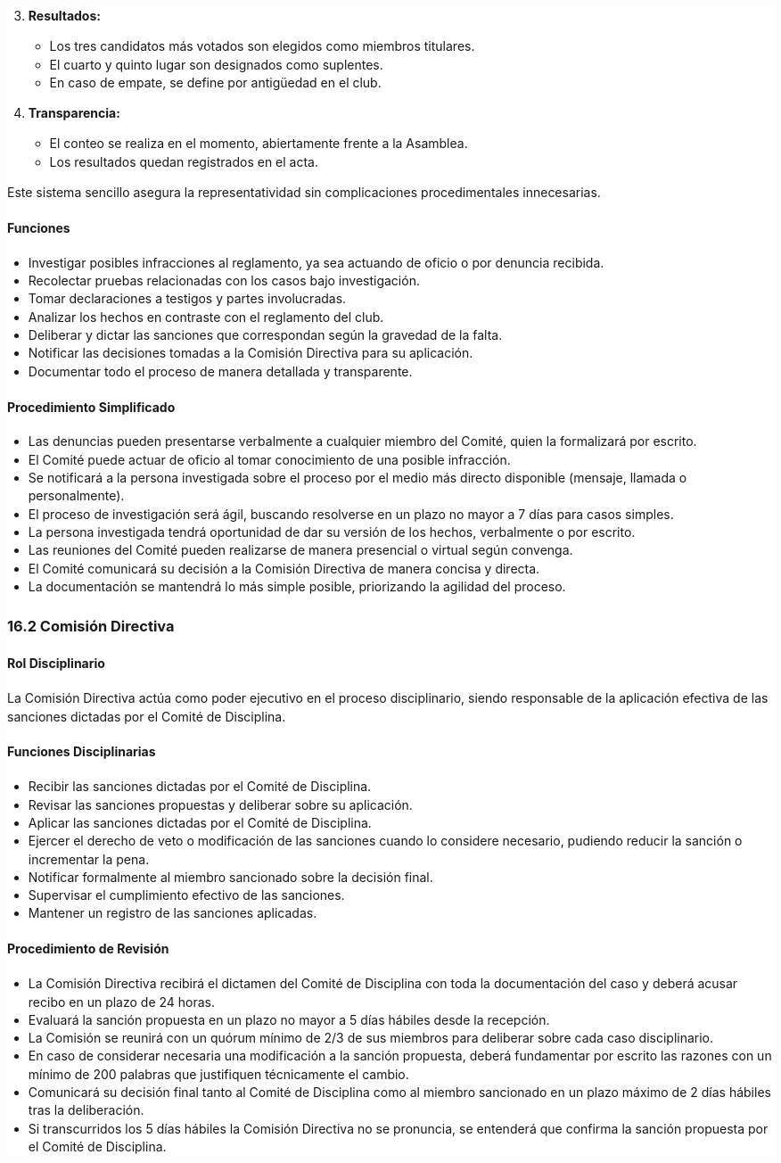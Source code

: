 3. **Resultados:**
   * Los tres candidatos más votados son elegidos como miembros titulares.
   * El cuarto y quinto lugar son designados como suplentes.
   * En caso de empate, se define por antigüedad en el club.

4. **Transparencia:**
   * El conteo se realiza en el momento, abiertamente frente a la Asamblea.
   * Los resultados quedan registrados en el acta.

Este sistema sencillo asegura la representatividad sin complicaciones procedimentales innecesarias.

#### Funciones
* Investigar posibles infracciones al reglamento, ya sea actuando de oficio o por denuncia recibida.
* Recolectar pruebas relacionadas con los casos bajo investigación.
* Tomar declaraciones a testigos y partes involucradas.
* Analizar los hechos en contraste con el reglamento del club.
* Deliberar y dictar las sanciones que correspondan según la gravedad de la falta.
* Notificar las decisiones tomadas a la Comisión Directiva para su aplicación.
* Documentar todo el proceso de manera detallada y transparente.

#### Procedimiento Simplificado
* Las denuncias pueden presentarse verbalmente a cualquier miembro del Comité, quien la formalizará por escrito.
* El Comité puede actuar de oficio al tomar conocimiento de una posible infracción.
* Se notificará a la persona investigada sobre el proceso por el medio más directo disponible (mensaje, llamada o personalmente).
* El proceso de investigación será ágil, buscando resolverse en un plazo no mayor a 7 días para casos simples.
* La persona investigada tendrá oportunidad de dar su versión de los hechos, verbalmente o por escrito.
* Las reuniones del Comité pueden realizarse de manera presencial o virtual según convenga.
* El Comité comunicará su decisión a la Comisión Directiva de manera concisa y directa.
* La documentación se mantendrá lo más simple posible, priorizando la agilidad del proceso.

### 16.2 Comisión Directiva

#### Rol Disciplinario
La Comisión Directiva actúa como poder ejecutivo en el proceso disciplinario, siendo responsable de la aplicación efectiva de las sanciones dictadas por el Comité de Disciplina.

#### Funciones Disciplinarias
* Recibir las sanciones dictadas por el Comité de Disciplina.
* Revisar las sanciones propuestas y deliberar sobre su aplicación.
* Aplicar las sanciones dictadas por el Comité de Disciplina.
* Ejercer el derecho de veto o modificación de las sanciones cuando lo considere necesario, pudiendo reducir la sanción o incrementar la pena.
* Notificar formalmente al miembro sancionado sobre la decisión final.
* Supervisar el cumplimiento efectivo de las sanciones.
* Mantener un registro de las sanciones aplicadas.

#### Procedimiento de Revisión
* La Comisión Directiva recibirá el dictamen del Comité de Disciplina con toda la documentación del caso y deberá acusar recibo en un plazo de 24 horas.
* Evaluará la sanción propuesta en un plazo no mayor a 5 días hábiles desde la recepción.
* La Comisión se reunirá con un quórum mínimo de 2/3 de sus miembros para deliberar sobre cada caso disciplinario.
* En caso de considerar necesaria una modificación a la sanción propuesta, deberá fundamentar por escrito las razones con un mínimo de 200 palabras que justifiquen técnicamente el cambio.
* Comunicará su decisión final tanto al Comité de Disciplina como al miembro sancionado en un plazo máximo de 2 días hábiles tras la deliberación.
* Si transcurridos los 5 días hábiles la Comisión Directiva no se pronuncia, se entenderá que confirma la sanción propuesta por el Comité de Disciplina.